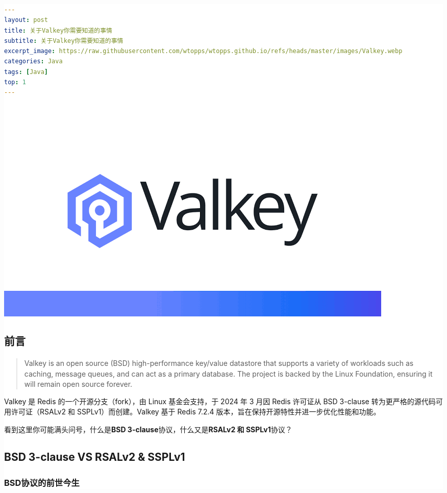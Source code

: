 ```yaml
---
layout: post
title: 关于Valkey你需要知道的事情
subtitle: 关于Valkey你需要知道的事情
excerpt_image: https://raw.githubusercontent.com/wtopps/wtopps.github.io/refs/heads/master/images/Valkey.webp
categories: Java
tags: [Java]
top: 1
---
```


![banner](https://raw.githubusercontent.com/wtopps/wtopps.github.io/refs/heads/master/images/Valkey.webp)

## 前言

> Valkey is an open source (BSD) high-performance key/value datastore that supports a variety of workloads such as caching, message queues, and can act as a primary database. The project is backed by the Linux Foundation, ensuring it will remain open source forever.

Valkey 是 Redis 的一个开源分支（fork），由 Linux 基金会支持，于 2024 年 3 月因 Redis 许可证从 BSD 3-clause 转为更严格的源代码可用许可证（RSALv2 和 SSPLv1）而创建。Valkey 基于 Redis 7.2.4 版本，旨在保持开源特性并进一步优化性能和功能。

看到这里你可能满头问号，什么是**BSD 3-clause**协议，什么又是<b>RSALv2 和 SSPLv1</b>协议？

## BSD 3-clause VS RSALv2 & SSPLv1

### BSD协议的前世今生
